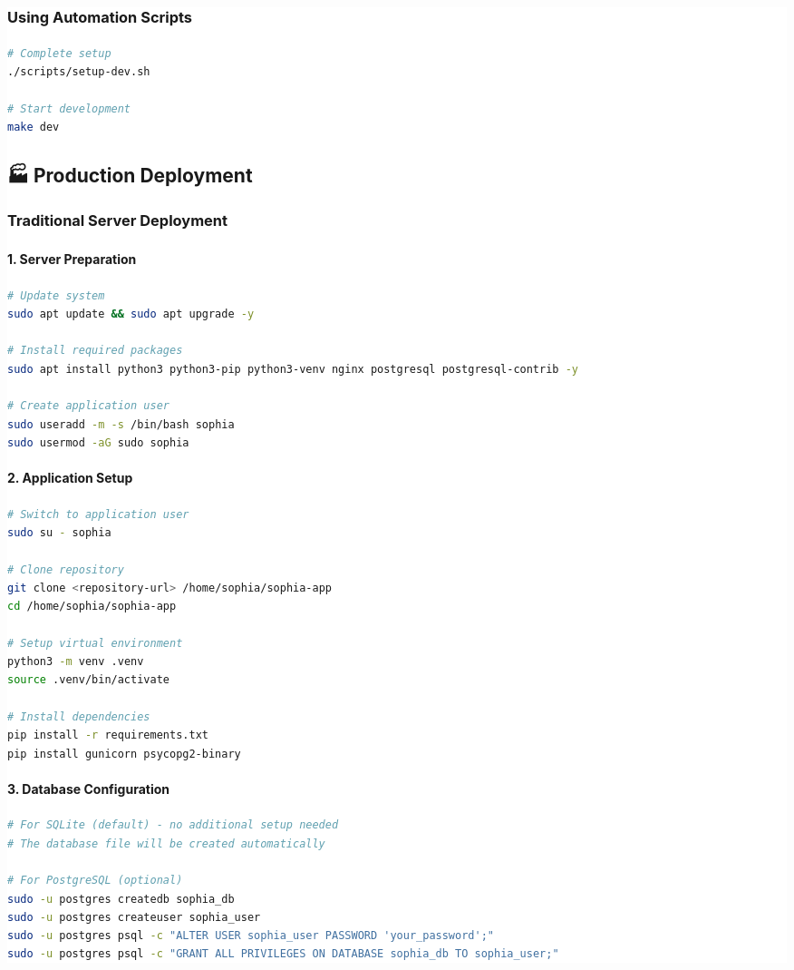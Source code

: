 ### Using Automation Scripts

```bash
# Complete setup
./scripts/setup-dev.sh

# Start development
make dev
```

## 🏭 Production Deployment

### Traditional Server Deployment

#### 1. Server Preparation

```bash
# Update system
sudo apt update && sudo apt upgrade -y

# Install required packages
sudo apt install python3 python3-pip python3-venv nginx postgresql postgresql-contrib -y

# Create application user
sudo useradd -m -s /bin/bash sophia
sudo usermod -aG sudo sophia
```

#### 2. Application Setup

```bash
# Switch to application user
sudo su - sophia

# Clone repository
git clone <repository-url> /home/sophia/sophia-app
cd /home/sophia/sophia-app

# Setup virtual environment
python3 -m venv .venv
source .venv/bin/activate

# Install dependencies
pip install -r requirements.txt
pip install gunicorn psycopg2-binary
```

#### 3. Database Configuration

```bash
# For SQLite (default) - no additional setup needed
# The database file will be created automatically

# For PostgreSQL (optional)
sudo -u postgres createdb sophia_db
sudo -u postgres createuser sophia_user
sudo -u postgres psql -c "ALTER USER sophia_user PASSWORD 'your_password';"
sudo -u postgres psql -c "GRANT ALL PRIVILEGES ON DATABASE sophia_db TO sophia_user;"
```

